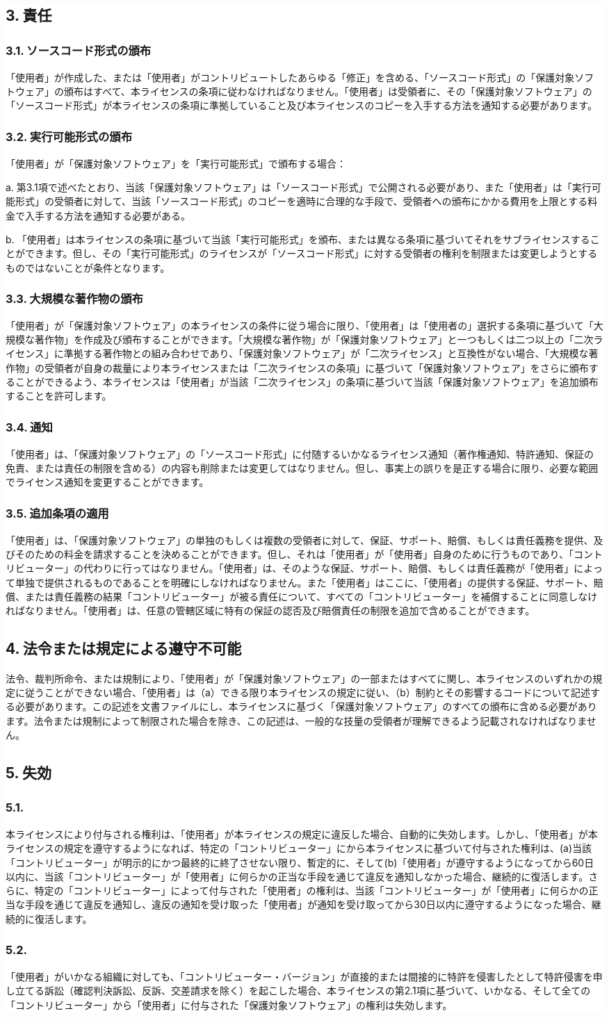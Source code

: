 ## 3. 責任


### 3.1. ソースコード形式の頒布

「使用者」が作成した、または「使用者」がコントリビュートしたあらゆる「修正」を含める、「ソースコード形式」の「保護対象ソフトウェア」の頒布はすべて、本ライセンスの条項に従わなければなりません。「使用者」は受領者に、その「保護対象ソフトウェア」の「ソースコード形式」が本ライセンスの条項に準拠していること及び本ライセンスのコピーを入手する方法を通知する必要があります。

### 3.2. 実行可能形式の頒布

「使用者」が「保護対象ソフトウェア」を「実行可能形式」で頒布する場合：

a.  第3.1項で述べたとおり、当該「保護対象ソフトウェア」は「ソースコード形式」で公開される必要があり、また「使用者」は「実行可能形式」の受領者に対して、当該「ソースコード形式」のコピーを適時に合理的な手段で、受領者への頒布にかかる費用を上限とする料金で入手する方法を通知する必要がある。

b.  「使用者」は本ライセンスの条項に基づいて当該「実行可能形式」を頒布、または異なる条項に基づいてそれをサブライセンスすることができます。但し、その「実行可能形式」のライセンスが「ソースコード形式」に対する受領者の権利を制限または変更しようとするものではないことが条件となります。

### 3.3. 大規模な著作物の頒布

「使用者」が「保護対象ソフトウェア」の本ライセンスの条件に従う場合に限り、「使用者」は「使用者の」選択する条項に基づいて「大規模な著作物」を作成及び頒布することができます。「大規模な著作物」が「保護対象ソフトウェア」と一つもしくは二つ以上の「二次ライセンス」に準拠する著作物との組み合わせであり、「保護対象ソフトウェア」が「二次ライセンス」と互換性がない場合、「大規模な著作物」の受領者が自身の裁量により本ライセンスまたは「二次ライセンスの条項」に基づいて「保護対象ソフトウェア」をさらに頒布することができるよう、本ライセンスは「使用者」が当該「二次ライセンス」の条項に基づいて当該「保護対象ソフトウェア」を追加頒布することを許可します。

### 3.4. 通知

「使用者」は、「保護対象ソフトウェア」の「ソースコード形式」に付随するいかなるライセンス通知（著作権通知、特許通知、保証の免責、または責任の制限を含める）の内容も削除または変更してはなりません。但し、事実上の誤りを是正する場合に限り、必要な範囲でライセンス通知を変更することができます。

### 3.5. 追加条項の適用

「使用者」は、「保護対象ソフトウェア」の単独のもしくは複数の受領者に対して、保証、サポート、賠償、もしくは責任義務を提供、及びそのための料金を請求することを決めることができます。但し、それは「使用者」が「使用者」自身のために行うものであり、「コントリビューター」の代わりに行ってはなりません。「使用者」は、そのような保証、サポート、賠償、もしくは責任義務が「使用者」によって単独で提供されるものであることを明確にしなければなりません。また「使用者」はここに、「使用者」の提供する保証、サポート、賠償、または責任義務の結果「コントリビューター」が被る責任について、すべての「コントリビューター」を補償することに同意しなければなりません。「使用者」は、任意の管轄区域に特有の保証の認否及び賠償責任の制限を追加で含めることができます。

## 4. 法令または規定による遵守不可能

法令、裁判所命令、または規制により、「使用者」が「保護対象ソフトウェア」の一部またはすべてに関し、本ライセンスのいずれかの規定に従うことができない場合、「使用者」は（a）できる限り本ライセンスの規定に従い、（b）制約とその影響するコードについて記述する必要があります。この記述を文書ファイルにし、本ライセンスに基づく「保護対象ソフトウェア」のすべての頒布に含める必要があります。法令または規制によって制限された場合を除き、この記述は、一般的な技量の受領者が理解できるよう記載されなければなりません。

## 5. 失効

### 5.1.
本ライセンスにより付与される権利は、「使用者」が本ライセンスの規定に違反した場合、自動的に失効します。しかし、「使用者」が本ライセンスの規定を遵守するようになれば、特定の「コントリビューター」にから本ライセンスに基づいて付与された権利は、(a)当該「コントリビューター」が明示的にかつ最終的に終了させない限り、暫定的に、そして(b)「使用者」が遵守するようになってから60日以内に、当該「コントリビューター」が「使用者」に何らかの正当な手段を通じて違反を通知しなかった場合、継続的に復活します。さらに、特定の「コントリビューター」によって付与された「使用者」の権利は、当該「コントリビューター」が「使用者」に何らかの正当な手段を通じて違反を通知し、違反の通知を受け取った「使用者」が通知を受け取ってから30日以内に遵守するようになった場合、継続的に復活します。

### 5.2.
「使用者」がいかなる組織に対しても、「コントリビューター・バージョン」が直接的または間接的に特許を侵害したとして特許侵害を申し立てる訴訟（確認判決訴訟、反訴、交差請求を除く）を起こした場合、本ライセンスの第2.1項に基づいて、いかなる、そして全ての「コントリビューター」から「使用者」に付与された「保護対象ソフトウェア」の権利は失効します。
